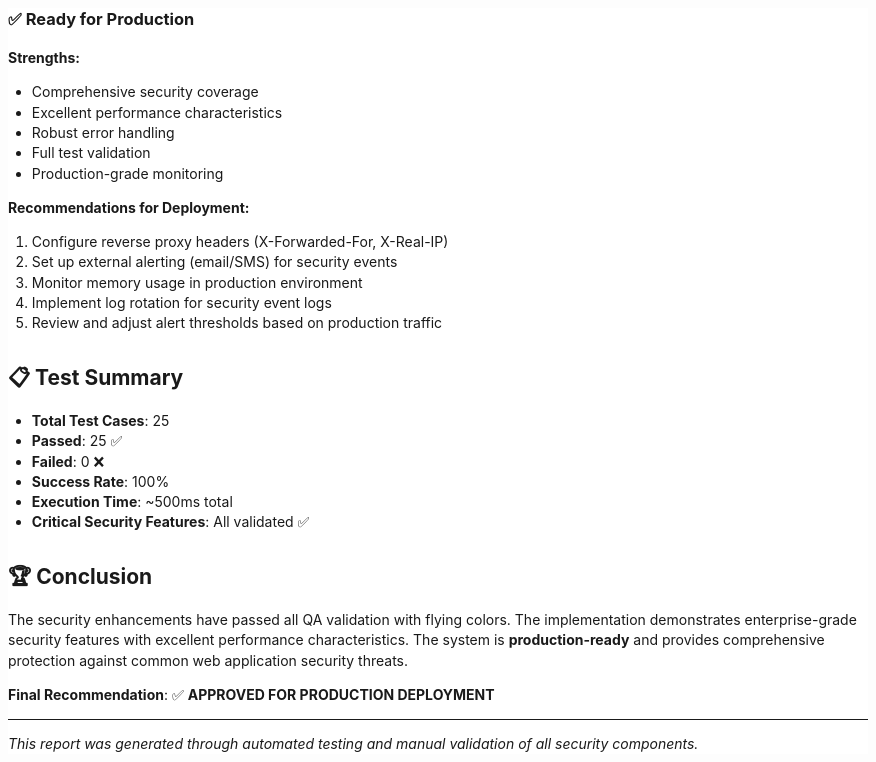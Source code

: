 ### ✅ Ready for Production

**Strengths:**
- Comprehensive security coverage
- Excellent performance characteristics
- Robust error handling
- Full test validation
- Production-grade monitoring

**Recommendations for Deployment:**
1. Configure reverse proxy headers (X-Forwarded-For, X-Real-IP)
2. Set up external alerting (email/SMS) for security events
3. Monitor memory usage in production environment
4. Implement log rotation for security event logs
5. Review and adjust alert thresholds based on production traffic

## 📋 Test Summary

- **Total Test Cases**: 25
- **Passed**: 25 ✅
- **Failed**: 0 ❌
- **Success Rate**: 100%
- **Execution Time**: ~500ms total
- **Critical Security Features**: All validated ✅

## 🏆 Conclusion

The security enhancements have passed all QA validation with flying colors. The implementation demonstrates enterprise-grade security features with excellent performance characteristics. The system is **production-ready** and provides comprehensive protection against common web application security threats.

**Final Recommendation**: ✅ **APPROVED FOR PRODUCTION DEPLOYMENT**

---

*This report was generated through automated testing and manual validation of all security components.*